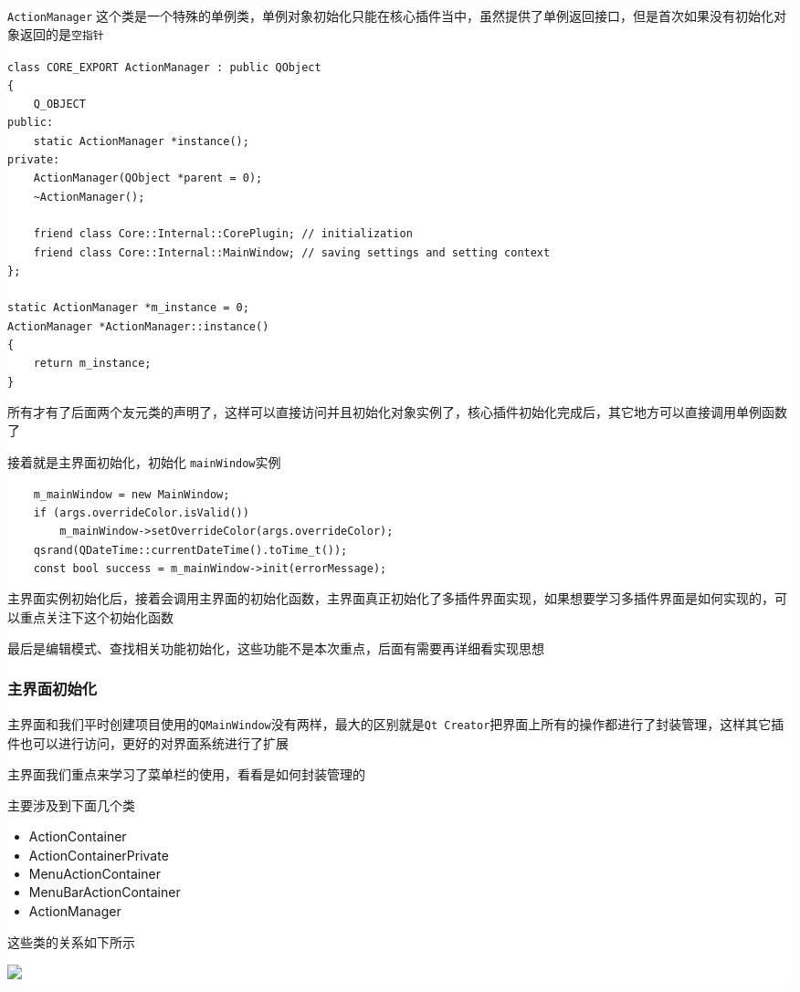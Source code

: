 `ActionManager` 这个类是一个特殊的单例类，单例对象初始化只能在核心插件当中，虽然提供了单例返回接口，但是首次如果没有初始化对象返回的是`空指针`

```
class CORE_EXPORT ActionManager : public QObject
{
    Q_OBJECT
public:
    static ActionManager *instance();
private:
    ActionManager(QObject *parent = 0);
    ~ActionManager();

    friend class Core::Internal::CorePlugin; // initialization
    friend class Core::Internal::MainWindow; // saving settings and setting context
};

static ActionManager *m_instance = 0;
ActionManager *ActionManager::instance()
{
    return m_instance;
}
```

所有才有了后面两个友元类的声明了，这样可以直接访问并且初始化对象实例了，核心插件初始化完成后，其它地方可以直接调用单例函数了


接着就是主界面初始化，初始化 `mainWindow`实例
```
    m_mainWindow = new MainWindow;
    if (args.overrideColor.isValid())
        m_mainWindow->setOverrideColor(args.overrideColor);
    qsrand(QDateTime::currentDateTime().toTime_t());
    const bool success = m_mainWindow->init(errorMessage);
```

主界面实例初始化后，接着会调用主界面的初始化函数，主界面真正初始化了多插件界面实现，如果想要学习多插件界面是如何实现的，可以重点关注下这个初始化函数

最后是编辑模式、查找相关功能初始化，这些功能不是本次重点，后面有需要再详细看实现思想

### 主界面初始化

主界面和我们平时创建项目使用的`QMainWindow`没有两样，最大的区别就是`Qt Creator`把界面上所有的操作都进行了封装管理，这样其它插件也可以进行访问，更好的对界面系统进行了扩展

主界面我们重点来学习了菜单栏的使用，看看是如何封装管理的

主要涉及到下面几个类

- ActionContainer
- ActionContainerPrivate
- MenuActionContainer
- MenuBarActionContainer
- ActionManager

这些类的关系如下所示

![](https://gitee.com/devstone/imageBed/raw/master/images/202112192256200.png)
